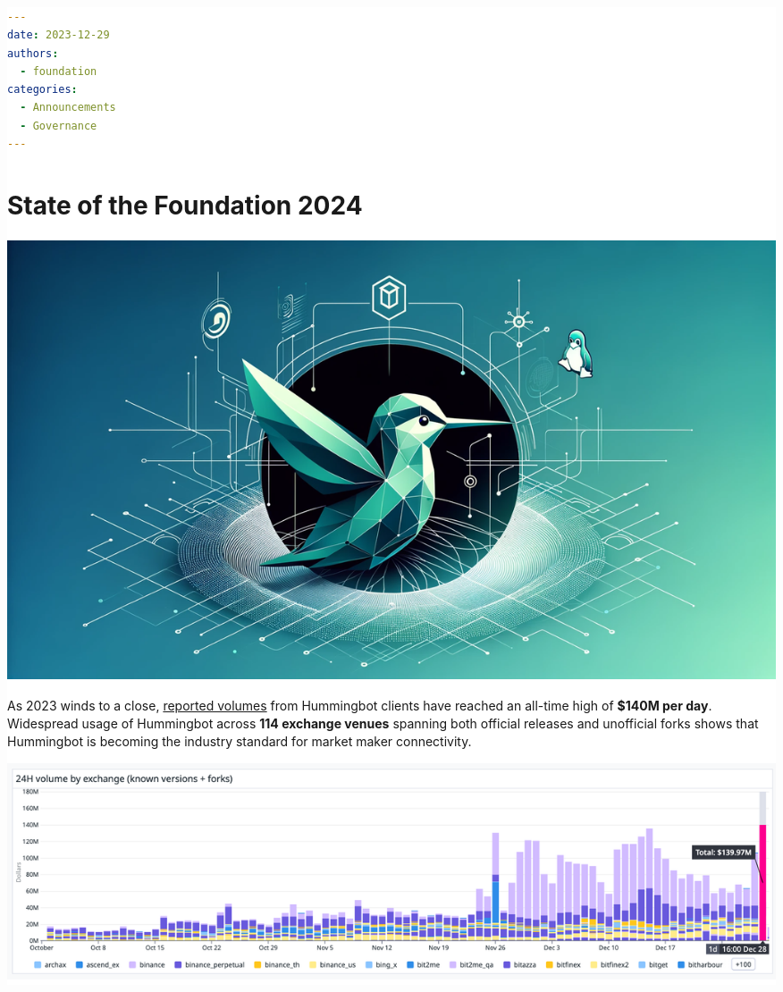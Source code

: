 ```yaml
---
date: 2023-12-29
authors:
  - foundation
categories:
  - Announcements
  - Governance
---
```


# State of the Foundation 2024

![cover](cover.png)

As 2023 winds to a close, [reported volumes](https://p.datadoghq.com/sb/a96a744f5-a15479d77992ccba0d23aecfd4c87a52) from Hummingbot clients have reached an all-time high of **$140M per day**. Widespread usage of Hummingbot across **114 exchange venues** spanning both official releases and unofficial forks shows that Hummingbot is becoming the industry standard for market maker connectivity.

![](./volumes.png)
